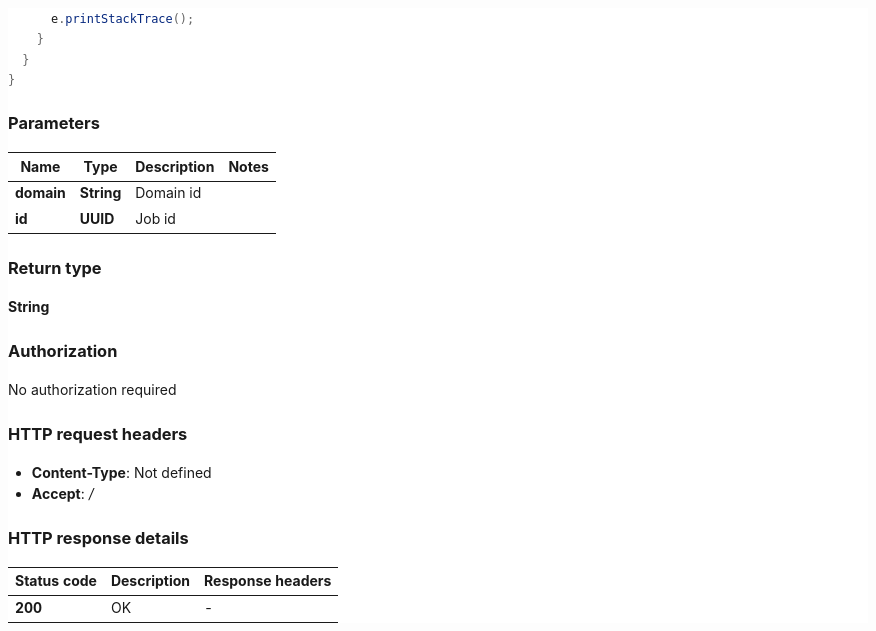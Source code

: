 ```java
      e.printStackTrace();
    }
  }
}
```

### Parameters

| Name | Type | Description  | Notes |
|------------- | ------------- | ------------- | -------------|
| **domain** | **String**| Domain id | |
| **id** | **UUID**| Job id | |

### Return type

**String**

### Authorization

No authorization required

### HTTP request headers

 - **Content-Type**: Not defined
 - **Accept**: */*

### HTTP response details
| Status code | Description | Response headers |
|-------------|-------------|------------------|
| **200** | OK |  -  |

